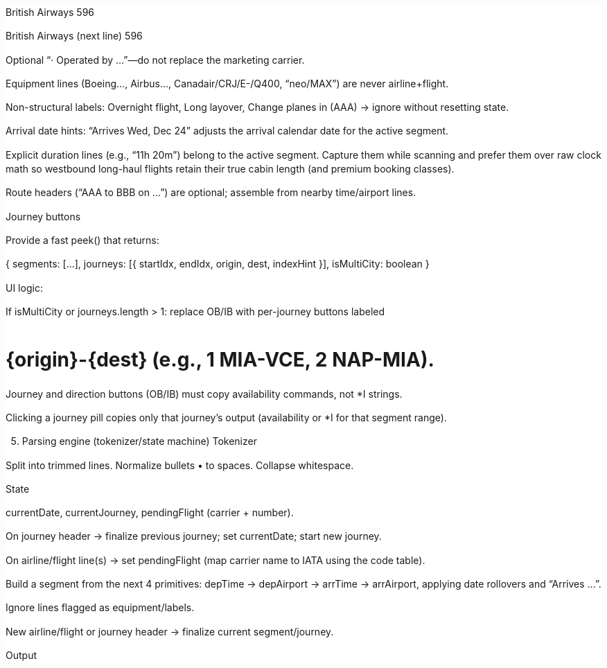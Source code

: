 British Airways 596

British Airways (next line) 596

Optional “· Operated by …”—do not replace the marketing carrier.

Equipment lines (Boeing…, Airbus…, Canadair/CRJ/E-/Q400, “neo/MAX”) are never airline+flight.

Non-structural labels: Overnight flight, Long layover, Change planes in (AAA) → ignore without resetting state.

Arrival date hints: “Arrives Wed, Dec 24” adjusts the arrival calendar date for the active segment.

Explicit duration lines (e.g., “11h 20m”) belong to the active segment. Capture them while scanning and prefer them over raw clock math so westbound long-haul flights retain their true cabin length (and premium booking classes).

Route headers (“AAA to BBB on …”) are optional; assemble from nearby time/airport lines.

Journey buttons

Provide a fast peek() that returns:

{
  segments: [...],
  journeys: [{ startIdx, endIdx, origin, dest, indexHint }],
  isMultiCity: boolean
}


UI logic:

If isMultiCity or journeys.length > 1: replace OB/IB with per-journey buttons labeled
# {origin}-{dest} (e.g., 1 MIA-VCE, 2 NAP-MIA).

Journey and direction buttons (OB/IB) must copy availability commands, not *I strings.

Clicking a journey pill copies only that journey’s output (availability or *I for that segment range).

5) Parsing engine (tokenizer/state machine)
Tokenizer

Split into trimmed lines. Normalize bullets • to spaces. Collapse whitespace.

State

currentDate, currentJourney, pendingFlight (carrier + number).

On journey header → finalize previous journey; set currentDate; start new journey.

On airline/flight line(s) → set pendingFlight (map carrier name to IATA using the code table).

Build a segment from the next 4 primitives:
depTime → depAirport → arrTime → arrAirport, applying date rollovers and “Arrives …”.

Ignore lines flagged as equipment/labels.

New airline/flight or journey header → finalize current segment/journey.

Output
